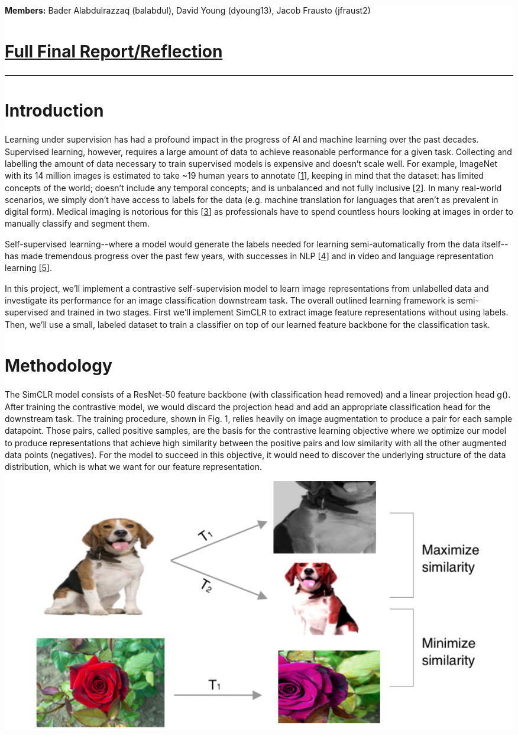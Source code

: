 **Members:** Bader Alabdulrazzaq (balabdul), David Young (dyoung13), Jacob Frausto (jfraust2)

# [Full Final Report/Reflection](https://docs.google.com/document/d/1Ysw-CdxJdr7Od6aZllgMQqSf9AsJmrVmC_LFpdQL1Xk/edit?usp=sharing)
----

# Introduction
Learning under supervision has had a profound impact in the progress of AI and machine learning over the past decades. Supervised learning, however, requires a large amount of data to achieve reasonable performance for a given task. Collecting and labelling the amount of data necessary to train supervised models is expensive and doesn’t scale well. For example, ImageNet with its 14 million images is estimated to take ~19 human years to annotate [[1][imgnet]], keeping in mind that the dataset: has limited concepts of the world; doesn’t include any temporal concepts; and is unbalanced and not fully inclusive [[2][bias1]]. In many real-world scenarios, we simply don’t have access to labels for the data (e.g. machine translation for languages that aren’t as prevalent in digital form). Medical imaging is notorious for this [[3][medGAN]] as professionals have to spend countless hours looking at images in order to manually classify and segment them.

Self-supervised learning--where a model would generate the labels needed for learning semi-automatically from the data itself-- has made tremendous progress over the past few years, with successes in NLP [[4][bert]]  and in video and language representation learning [[5][videobert]].

In this project, we’ll implement a contrastive self-supervision model to learn image representations from unlabelled data and investigate its performance for an image classification downstream task. The overall outlined learning framework is semi-supervised and trained in two stages. First we’ll implement SimCLR to extract image feature representations without using labels. Then, we’ll use a small, labeled dataset to train a classifier on top of our learned feature backbone for the classification task.

# Methodology
The SimCLR model consists of a ResNet-50 feature backbone (with classification head removed) and a linear projection head g(). After training the contrastive model, we would discard the projection head and add an appropriate classification head for the downstream task.
The training procedure, shown in Fig. 1,  relies heavily on image augmentation to produce a pair for each sample datapoint. Those pairs, called positive samples, are the basis for the contrastive learning objective where we optimize our model to produce representations that achieve high similarity between the positive pairs and low similarity with all the other augmented data points (negatives). For the model to succeed in this objective, it would need to discover the underlying structure of the data distribution, which is what we want for our feature representation. 

<figure>
  <img src="https://raw.githubusercontent.com/Bader-shall-ship-it/CSCI1470-FinalProject/main/figures/flow.png" style="width:100%">

[imgnet]: https://image-net.org/static_files/papers/ImageNet_2010.pdf
[bias1]: https://arxiv.org/abs/2010.15052
[medGAN]: https://arxiv.org/abs/1811.10669
[bert]: https://arxiv.org/abs/1810.04805
[videobert]: https://arxiv.org/abs/1904.01766
[simclr]: https://arxiv.org/abs/2002.05709
[creview]: https://arxiv.org/abs/2010.05113
[stl]: https://ai.stanford.edu/~acoates/stl10/
[bias2]: https://arxiv.org/abs/1911.11834